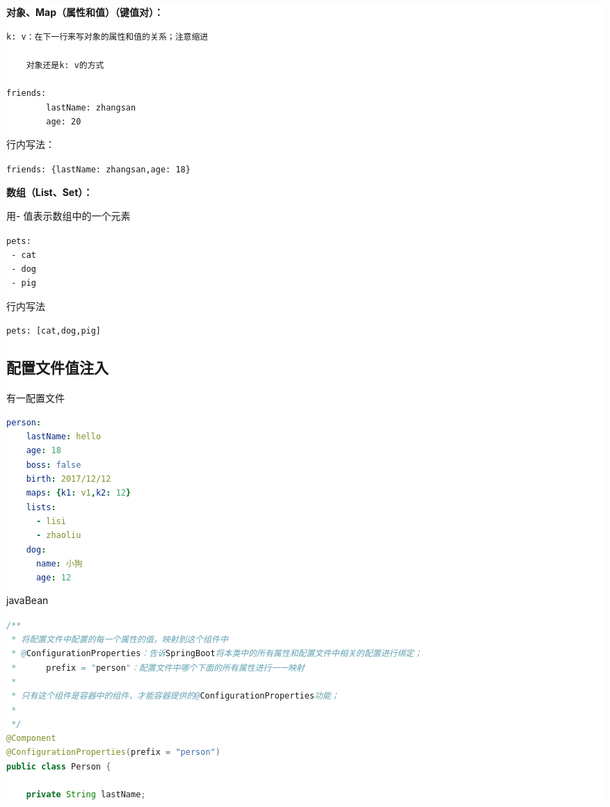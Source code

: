 **对象、Map（属性和值）（键值对）：**

```
k: v：在下一行来写对象的属性和值的关系；注意缩进

	对象还是k: v的方式

friends:
		lastName: zhangsan
		age: 20
```

行内写法：

```
friends: {lastName: zhangsan,age: 18}
```

**数组（List、Set）：**

用- 值表示数组中的一个元素

```
pets:
 - cat
 - dog
 - pig
```

行内写法

```
pets: [cat,dog,pig]
```

## 配置文件值注入

有一配置文件

```yaml
person:
    lastName: hello
    age: 18
    boss: false
    birth: 2017/12/12
    maps: {k1: v1,k2: 12}
    lists:
      - lisi
      - zhaoliu
    dog:
      name: 小狗
      age: 12
```

javaBean

```java
/**
 * 将配置文件中配置的每一个属性的值，映射到这个组件中
 * @ConfigurationProperties：告诉SpringBoot将本类中的所有属性和配置文件中相关的配置进行绑定；
 *      prefix = "person"：配置文件中哪个下面的所有属性进行一一映射
 *
 * 只有这个组件是容器中的组件，才能容器提供的@ConfigurationProperties功能；
 *
 */
@Component
@ConfigurationProperties(prefix = "person")
public class Person {

    private String lastName;
```